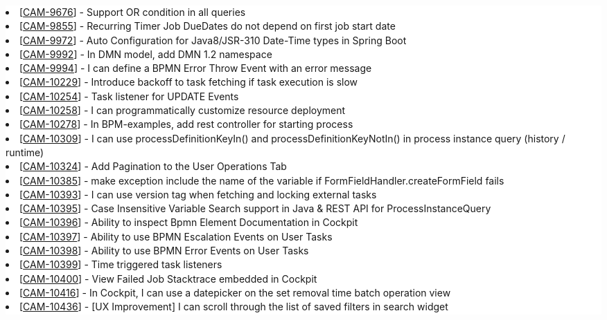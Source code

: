 </li>
<li>[<a href='https://jira.camunda.com/browse/CAM-9676'>CAM-9676</a>] -         Support OR condition in all queries
</li>
<li>[<a href='https://jira.camunda.com/browse/CAM-9855'>CAM-9855</a>] -         Recurring Timer Job DueDates do not depend on first job start date
</li>
<li>[<a href='https://jira.camunda.com/browse/CAM-9972'>CAM-9972</a>] -         Auto Configuration for Java8/JSR-310 Date-Time types in Spring Boot
</li>
<li>[<a href='https://jira.camunda.com/browse/CAM-9992'>CAM-9992</a>] -         In DMN model, add DMN 1.2 namespace
</li>
<li>[<a href='https://jira.camunda.com/browse/CAM-9994'>CAM-9994</a>] -         I can define a BPMN Error Throw Event with an error message
</li>
<li>[<a href='https://jira.camunda.com/browse/CAM-10229'>CAM-10229</a>] -         Introduce backoff to task fetching if task execution is slow
</li>
<li>[<a href='https://jira.camunda.com/browse/CAM-10254'>CAM-10254</a>] -         Task listener for UPDATE Events
</li>
<li>[<a href='https://jira.camunda.com/browse/CAM-10258'>CAM-10258</a>] -         I can programmatically customize resource deployment 
</li>
<li>[<a href='https://jira.camunda.com/browse/CAM-10278'>CAM-10278</a>] -         In BPM-examples, add rest controller for starting process
</li>
<li>[<a href='https://jira.camunda.com/browse/CAM-10309'>CAM-10309</a>] -         I can use  processDefinitionKeyIn() and processDefinitionKeyNotIn() in process instance query (history / runtime)
</li>
<li>[<a href='https://jira.camunda.com/browse/CAM-10324'>CAM-10324</a>] -         Add Pagination to the User Operations Tab
</li>
<li>[<a href='https://jira.camunda.com/browse/CAM-10385'>CAM-10385</a>] -         make exception include the name of the variable if FormFieldHandler.createFormField fails
</li>
<li>[<a href='https://jira.camunda.com/browse/CAM-10393'>CAM-10393</a>] -         I can use version tag when fetching and locking external tasks
</li>
<li>[<a href='https://jira.camunda.com/browse/CAM-10395'>CAM-10395</a>] -         Case Insensitive Variable Search support in Java &amp;  REST API for ProcessInstanceQuery
</li>
<li>[<a href='https://jira.camunda.com/browse/CAM-10396'>CAM-10396</a>] -         Ability to inspect Bpmn Element Documentation in Cockpit
</li>
<li>[<a href='https://jira.camunda.com/browse/CAM-10397'>CAM-10397</a>] -         Ability to use BPMN Escalation Events on User Tasks
</li>
<li>[<a href='https://jira.camunda.com/browse/CAM-10398'>CAM-10398</a>] -         Ability to use BPMN Error Events on User Tasks
</li>
<li>[<a href='https://jira.camunda.com/browse/CAM-10399'>CAM-10399</a>] -         Time triggered task listeners
</li>
<li>[<a href='https://jira.camunda.com/browse/CAM-10400'>CAM-10400</a>] -         View Failed Job Stacktrace embedded in Cockpit
</li>
<li>[<a href='https://jira.camunda.com/browse/CAM-10416'>CAM-10416</a>] -         In Cockpit, I can use a datepicker on the set removal time batch operation view
</li>
<li>[<a href='https://jira.camunda.com/browse/CAM-10436'>CAM-10436</a>] -         [UX Improvement] I can scroll through the list of saved filters in search widget
</li>
